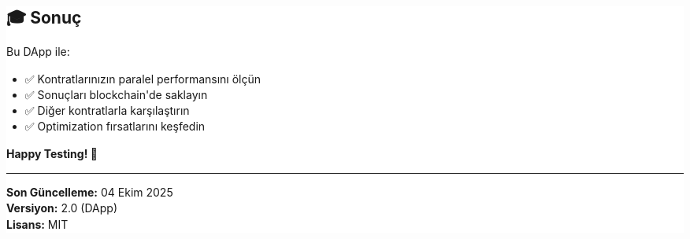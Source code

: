 
## 🎓 Sonuç

Bu DApp ile:
- ✅ Kontratlarınızın paralel performansını ölçün
- ✅ Sonuçları blockchain'de saklayın
- ✅ Diğer kontratlarla karşılaştırın
- ✅ Optimization fırsatlarını keşfedin

**Happy Testing! 🚀**

---

**Son Güncelleme:** 04 Ekim 2025  
**Versiyon:** 2.0 (DApp)  
**Lisans:** MIT

